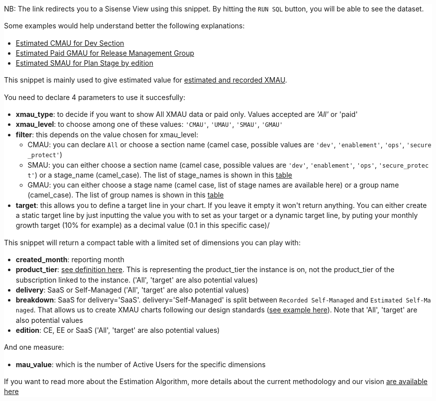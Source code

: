 NB: The link redirects you to a Sisense View using this snippet. By hitting the `RUN SQL` button, you will be able to see the dataset.

Some examples would help understand better the following explanations:

- [Estimated CMAU for Dev Section](https://app.periscopedata.com/app/gitlab/793297/xMAU-Analysis-Workflow---Example-Queries-and-Visualisations?widget=10690026&udv=0)
- [Estimated Paid GMAU for Release Management Group](https://app.periscopedata.com/app/gitlab/793297/xMAU-Analysis-Workflow---Example-Queries-and-Visualisations?widget=10690032&udv=0)
- [Estimated SMAU for Plan Stage by edition](https://app.periscopedata.com/app/gitlab/602123/Data-For-Product-Managers:-Supporting-Dashboard?widget=10634308&udv=953103)

This  snippet is mainly used to give estimated value for [estimated and recorded XMAU](https://app.periscopedata.com/app/gitlab/793297/xMAU-Analysis-Workflow---Example-Queries-and-Visualisations?widget=10690035&udv=0).

You need to declare 4 parameters to use it succesfully:

- **xmau_type**: to decide if you want to show All XMAU data or paid only. Values accepted are *'All'* or 'paid'
- **xmau_level**: to choose among one of these values: `'CMAU'`, `'UMAU'`, `'SMAU'`, `'GMAU'`
- **filter**: this depends on the value chosen for xmau_level:
  - CMAU: you can declare ``All`` or choose a section name (camel case, possible values are `'dev'`, `'enablement'`, `'ops'`, `'secure_protect'`)
  - SMAU: you can either choose a section name (camel case, possible values are `'dev'`, `'enablement'`, `'ops'`, `'secure_protect'`) or a stage_name (camel_case). The list of stage_names is shown in this [table](https://app.periscopedata.com/app/gitlab/789044/Estimation-Methodology-Experimentation-Dashboard?widget=10657566&udv=0)
  - GMAU: you can either choose a stage name (camel case, list of stage names are available here) or a group name (camel_case). The list of group names is shown in this [table](https://app.periscopedata.com/app/gitlab/789044/Estimation-Methodology-Experimentation-Dashboard?widget=10657566&udv=0)
- **target**: this allows you to define a target line in your chart. If you leave it empty it won't return anything. You can either create a static target line by just inputting the value you with to set as your target or a dynamic target line, by puting your monthly growth target (10% for example) as a decimal value (0.1 in this specific case)/

This snippet will return a compact table with a limited set of dimensions you can play with:

- **created_month**: reporting month
- **product_tier**: [see definition here]((/handbook/marketing/strategic-marketing/tiers/#overview)). This is representing the product_tier the instance is on, not the product_tier of the subscription linked to the instance. ('All', 'target' are also potential values)
- **delivery**: SaaS or Self-Managed ('All', 'target' are also potential values)
- **breakdown**: SaaS for delivery='SaaS'. delivery='Self-Managed' is split between `Recorded Self-Managed` and `Estimated Self-Managed`. That allows us to create XMAU charts following our design standards ([see example here](https://about.gitlab.com/handbook/product/performance-indicators/#estimated-combined-monthly-active-users-tmau)). Note that 'All', 'target' are also potential values
- **edition**: CE, EE or SaaS ('All', 'target' are also potential values)

And one measure:

- **mau_value**: which is the number of Active Users for the specific dimensions

If you want to read more about the Estimation Algorithm, more details about the current methodology and our vision [are available here](https://mp-add-predicted-page.about.gitlab-review.app/handbook/business-technology/data-team/data-catalog/xmau-analysis/predicted-xmau-algorithm.html)
